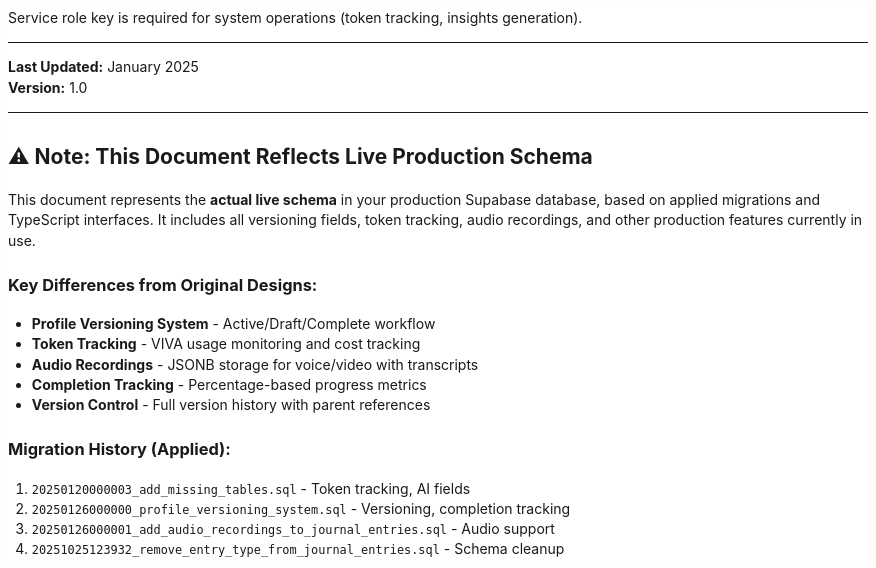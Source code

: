 Service role key is required for system operations (token tracking, insights generation).

---

**Last Updated:** January 2025  
**Version:** 1.0

---

## ⚠️ Note: This Document Reflects Live Production Schema

This document represents the **actual live schema** in your production Supabase database, based on applied migrations and TypeScript interfaces. It includes all versioning fields, token tracking, audio recordings, and other production features currently in use.

### Key Differences from Original Designs:
- **Profile Versioning System** - Active/Draft/Complete workflow
- **Token Tracking** - VIVA usage monitoring and cost tracking  
- **Audio Recordings** - JSONB storage for voice/video with transcripts
- **Completion Tracking** - Percentage-based progress metrics
- **Version Control** - Full version history with parent references

### Migration History (Applied):
1. `20250120000003_add_missing_tables.sql` - Token tracking, AI fields
2. `20250126000000_profile_versioning_system.sql` - Versioning, completion tracking
3. `20250126000001_add_audio_recordings_to_journal_entries.sql` - Audio support
4. `20251025123932_remove_entry_type_from_journal_entries.sql` - Schema cleanup
